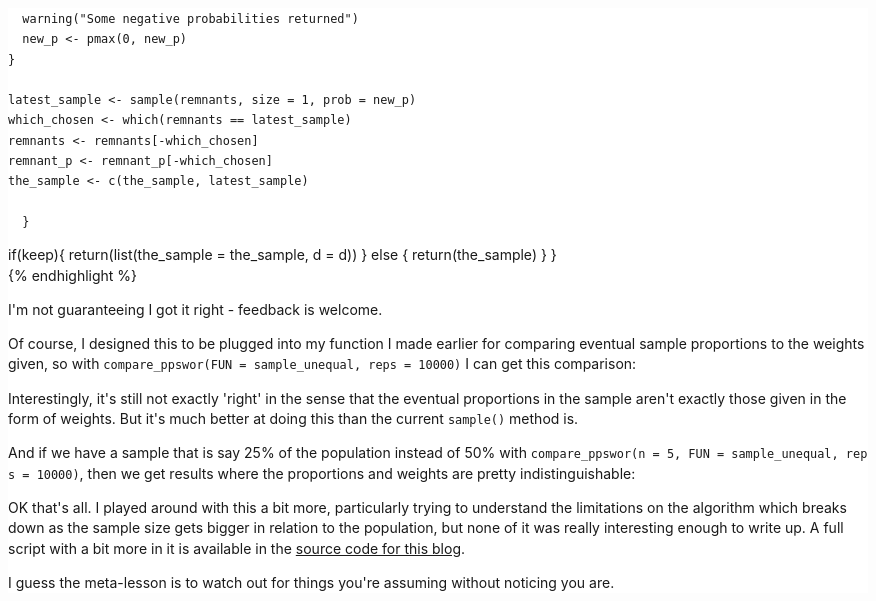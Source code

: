       warning("Some negative probabilities returned")
      new_p <- pmax(0, new_p)
    }
    
    latest_sample <- sample(remnants, size = 1, prob = new_p)
    which_chosen <- which(remnants == latest_sample)
    remnants <- remnants[-which_chosen]
    remnant_p <- remnant_p[-which_chosen]
    the_sample <- c(the_sample, latest_sample)
    
      }
  
  if(keep){
    return(list(the_sample = the_sample, d = d)) 
  } else {
    return(the_sample)
  }
}  
{% endhighlight %}

I'm not guaranteeing I got it right - feedback is welcome.

Of course, I designed this to be plugged into my function I made earlier for comparing eventual sample proportions to the weights given, so with `compare_ppswor(FUN = sample_unequal, reps = 10000)` I can get this comparison:

<object type="image/svg+xml" data='/img/0276-20-10-no-replace-brewer.svg' width='100%'><img src='/img/0276-20-10-no-replace-brewer.png' width='100%'></object>

Interestingly, it's still not exactly 'right' in the sense that the eventual proportions in the sample aren't exactly those given in the form of weights. But it's much better at doing this than the current `sample()` method is.

And if we have a sample that is say 25% of the population instead of 50% with `compare_ppswor(n = 5, FUN = sample_unequal, reps = 10000)`, then we get results where the proportions and weights are pretty indistinguishable:

<object type="image/svg+xml" data='/img/0276-20-5-no-replace-brewer.svg' width='100%'><img src='/img/0276-20-5-no-replace-brewer.png' width='100%'></object>

OK that's all. I played around with this a bit more, particularly trying to understand the limitations on the algorithm which breaks down as the sample size gets bigger in relation to the population, but none of it was really interesting enough to write up. A full script with a bit more in it is available in the [source code for this blog](https://github.com/ellisp/blog-source/blob/master/_working/0276-sampling-unequal-p.R).

I guess the meta-lesson is to watch out for things you're assuming without noticing you are.

